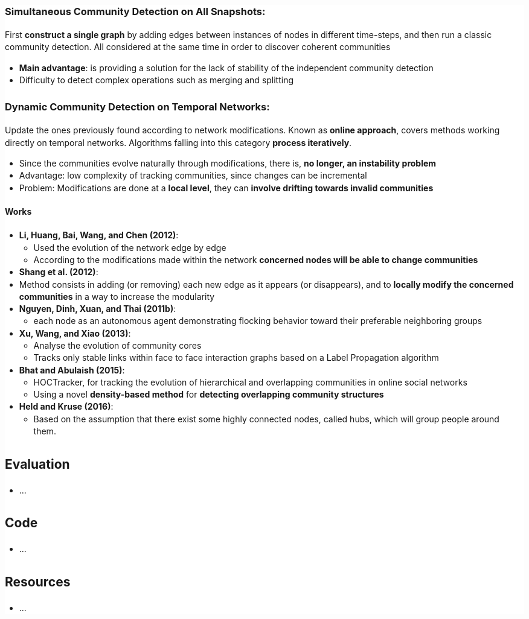 ### **Simultaneous Community Detection on All Snapshots**:  

First **construct a single graph** by adding edges between instances of nodes in different time-steps,  and then run a classic community detection. All considered at the same time in order to discover coherent communities

* **Main advantage**: is providing a solution for the lack of stability of the independent community detection
* Difficulty to detect complex operations such as merging and splitting

###  **Dynamic Community Detection on Temporal Networks**: 

Update the ones previously found according to network modifications. Known as **online approach**, covers methods working directly on temporal networks.  Algorithms falling into this category **process iteratively**.

* Since the communities evolve naturally through modifications, there is, **no longer, an instability problem**
* Advantage: low complexity of tracking communities, since changes can be incremental
* Problem: Modifications are done at a **local level**, they can **involve drifting towards invalid communities**

#### Works

* **Li, Huang, Bai, Wang, and Chen (2012)**:
  * Used the evolution of the network edge by edge
  * According to the modifications made within the network **concerned nodes will be able to change communities**
*  **Shang et al. (2012)**: 
  * Method consists in adding (or removing) each new edge as it appears (or disappears), and to **locally modify the concerned communities** in a way to increase the modularity
* **Nguyen, Dinh, Xuan, and Thai (2011b)**:  
  * each node as an autonomous agent demonstrating flocking behavior toward their preferable neighboring groups
* **Xu, Wang, and Xiao (2013)**: 
  *  Analyse the evolution of community cores
  * Tracks only stable links within face to face interaction graphs based on a Label Propagation algorithm
* **Bhat and Abulaish (2015)**:
  * HOCTracker, for tracking the evolution of hierarchical and overlapping communities in online social networks
  * Using a novel **density-based method** for **detecting overlapping community structures**
* **Held and Kruse (2016)**: 
  * Based on the assumption that there exist some highly connected nodes, called hubs, which will group people around them.

## Evaluation

- ...

## Code

- ...

## Resources

- ...